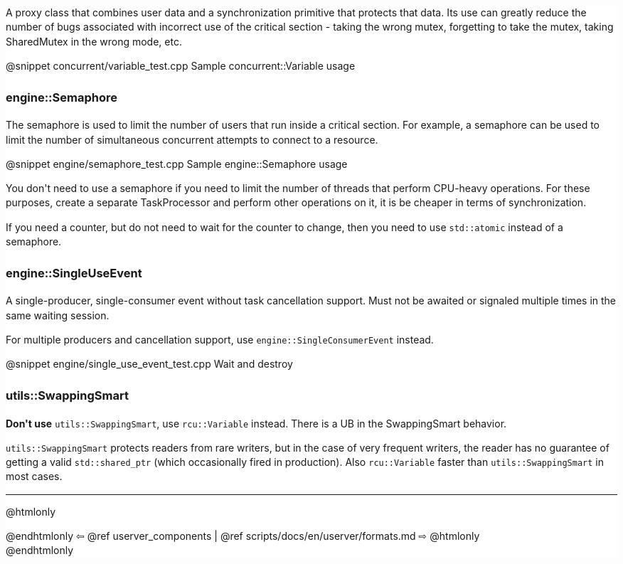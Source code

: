 A proxy class that combines user data and a synchronization primitive that protects that data. Its use can greatly reduce the number of bugs associated with incorrect use of the critical section - taking the wrong mutex, forgetting to take the mutex, taking SharedMutex in the wrong mode, etc.

@snippet concurrent/variable_test.cpp  Sample concurrent::Variable usage

### engine::Semaphore

The semaphore is used to limit the number of users that run inside a critical section. For example, a semaphore can be used to limit the number of simultaneous concurrent attempts to connect to a resource.

@snippet engine/semaphore_test.cpp  Sample engine::Semaphore usage

You don't need to use a semaphore if you need to limit the number of threads that perform CPU-heavy operations. For these purposes, create a separate TaskProcessor and perform other operations on it, it is be cheaper in terms of synchronization.

If you need a counter, but do not need to wait for the counter to change, then you need to use `std::atomic` instead of a semaphore.

### engine::SingleUseEvent

A single-producer, single-consumer event without task cancellation support. Must not be awaited or signaled multiple times in the same waiting session.

For multiple producers and cancellation support, use `engine::SingleConsumerEvent` instead.

@snippet engine/single_use_event_test.cpp  Wait and destroy

### utils::SwappingSmart

**Don't use** `utils::SwappingSmart`, use `rcu::Variable` instead. There is a UB in the SwappingSmart behavior.

`utils::SwappingSmart` protects readers from rare writers, but in the case of very frequent writers, the reader has no guarantee of getting a valid `std::shared_ptr` (which occasionally fired in production). Also `rcu::Variable` faster than `utils::SwappingSmart` in most cases.


----------

@htmlonly <div class="bottom-nav"> @endhtmlonly
⇦ @ref userver_components | @ref scripts/docs/en/userver/formats.md ⇨
@htmlonly </div> @endhtmlonly
